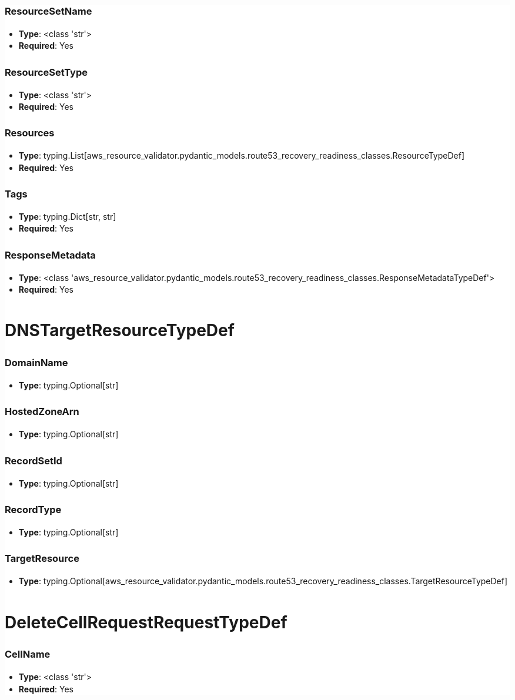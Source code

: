 ### ResourceSetName
- **Type**: <class 'str'>
- **Required**: Yes

### ResourceSetType
- **Type**: <class 'str'>
- **Required**: Yes

### Resources
- **Type**: typing.List[aws_resource_validator.pydantic_models.route53_recovery_readiness_classes.ResourceTypeDef]
- **Required**: Yes

### Tags
- **Type**: typing.Dict[str, str]
- **Required**: Yes

### ResponseMetadata
- **Type**: <class 'aws_resource_validator.pydantic_models.route53_recovery_readiness_classes.ResponseMetadataTypeDef'>
- **Required**: Yes


# DNSTargetResourceTypeDef

### DomainName
- **Type**: typing.Optional[str]

### HostedZoneArn
- **Type**: typing.Optional[str]

### RecordSetId
- **Type**: typing.Optional[str]

### RecordType
- **Type**: typing.Optional[str]

### TargetResource
- **Type**: typing.Optional[aws_resource_validator.pydantic_models.route53_recovery_readiness_classes.TargetResourceTypeDef]


# DeleteCellRequestRequestTypeDef

### CellName
- **Type**: <class 'str'>
- **Required**: Yes
